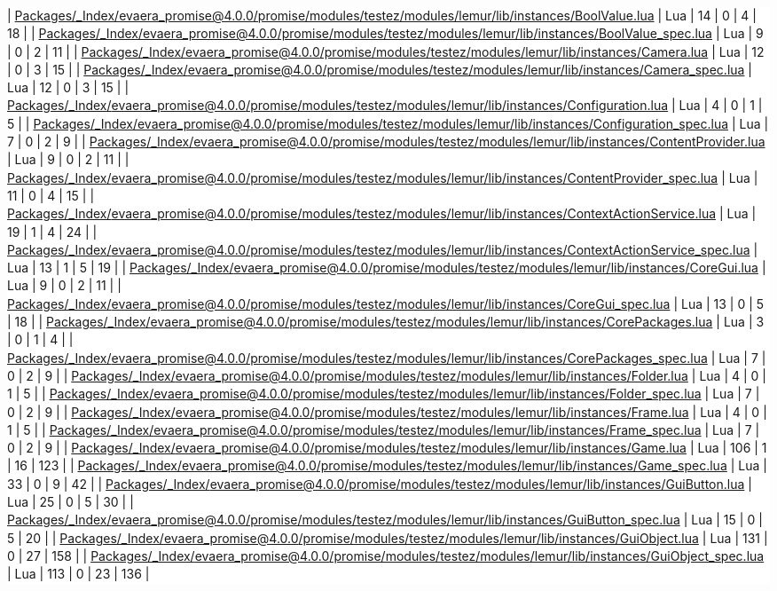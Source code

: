| [Packages/_Index/evaera_promise@4.0.0/promise/modules/testez/modules/lemur/lib/instances/BoolValue.lua](/Packages/_Index/evaera_promise@4.0.0/promise/modules/testez/modules/lemur/lib/instances/BoolValue.lua) | Lua | 14 | 0 | 4 | 18 |
| [Packages/_Index/evaera_promise@4.0.0/promise/modules/testez/modules/lemur/lib/instances/BoolValue_spec.lua](/Packages/_Index/evaera_promise@4.0.0/promise/modules/testez/modules/lemur/lib/instances/BoolValue_spec.lua) | Lua | 9 | 0 | 2 | 11 |
| [Packages/_Index/evaera_promise@4.0.0/promise/modules/testez/modules/lemur/lib/instances/Camera.lua](/Packages/_Index/evaera_promise@4.0.0/promise/modules/testez/modules/lemur/lib/instances/Camera.lua) | Lua | 12 | 0 | 3 | 15 |
| [Packages/_Index/evaera_promise@4.0.0/promise/modules/testez/modules/lemur/lib/instances/Camera_spec.lua](/Packages/_Index/evaera_promise@4.0.0/promise/modules/testez/modules/lemur/lib/instances/Camera_spec.lua) | Lua | 12 | 0 | 3 | 15 |
| [Packages/_Index/evaera_promise@4.0.0/promise/modules/testez/modules/lemur/lib/instances/Configuration.lua](/Packages/_Index/evaera_promise@4.0.0/promise/modules/testez/modules/lemur/lib/instances/Configuration.lua) | Lua | 4 | 0 | 1 | 5 |
| [Packages/_Index/evaera_promise@4.0.0/promise/modules/testez/modules/lemur/lib/instances/Configuration_spec.lua](/Packages/_Index/evaera_promise@4.0.0/promise/modules/testez/modules/lemur/lib/instances/Configuration_spec.lua) | Lua | 7 | 0 | 2 | 9 |
| [Packages/_Index/evaera_promise@4.0.0/promise/modules/testez/modules/lemur/lib/instances/ContentProvider.lua](/Packages/_Index/evaera_promise@4.0.0/promise/modules/testez/modules/lemur/lib/instances/ContentProvider.lua) | Lua | 9 | 0 | 2 | 11 |
| [Packages/_Index/evaera_promise@4.0.0/promise/modules/testez/modules/lemur/lib/instances/ContentProvider_spec.lua](/Packages/_Index/evaera_promise@4.0.0/promise/modules/testez/modules/lemur/lib/instances/ContentProvider_spec.lua) | Lua | 11 | 0 | 4 | 15 |
| [Packages/_Index/evaera_promise@4.0.0/promise/modules/testez/modules/lemur/lib/instances/ContextActionService.lua](/Packages/_Index/evaera_promise@4.0.0/promise/modules/testez/modules/lemur/lib/instances/ContextActionService.lua) | Lua | 19 | 1 | 4 | 24 |
| [Packages/_Index/evaera_promise@4.0.0/promise/modules/testez/modules/lemur/lib/instances/ContextActionService_spec.lua](/Packages/_Index/evaera_promise@4.0.0/promise/modules/testez/modules/lemur/lib/instances/ContextActionService_spec.lua) | Lua | 13 | 1 | 5 | 19 |
| [Packages/_Index/evaera_promise@4.0.0/promise/modules/testez/modules/lemur/lib/instances/CoreGui.lua](/Packages/_Index/evaera_promise@4.0.0/promise/modules/testez/modules/lemur/lib/instances/CoreGui.lua) | Lua | 9 | 0 | 2 | 11 |
| [Packages/_Index/evaera_promise@4.0.0/promise/modules/testez/modules/lemur/lib/instances/CoreGui_spec.lua](/Packages/_Index/evaera_promise@4.0.0/promise/modules/testez/modules/lemur/lib/instances/CoreGui_spec.lua) | Lua | 13 | 0 | 5 | 18 |
| [Packages/_Index/evaera_promise@4.0.0/promise/modules/testez/modules/lemur/lib/instances/CorePackages.lua](/Packages/_Index/evaera_promise@4.0.0/promise/modules/testez/modules/lemur/lib/instances/CorePackages.lua) | Lua | 3 | 0 | 1 | 4 |
| [Packages/_Index/evaera_promise@4.0.0/promise/modules/testez/modules/lemur/lib/instances/CorePackages_spec.lua](/Packages/_Index/evaera_promise@4.0.0/promise/modules/testez/modules/lemur/lib/instances/CorePackages_spec.lua) | Lua | 7 | 0 | 2 | 9 |
| [Packages/_Index/evaera_promise@4.0.0/promise/modules/testez/modules/lemur/lib/instances/Folder.lua](/Packages/_Index/evaera_promise@4.0.0/promise/modules/testez/modules/lemur/lib/instances/Folder.lua) | Lua | 4 | 0 | 1 | 5 |
| [Packages/_Index/evaera_promise@4.0.0/promise/modules/testez/modules/lemur/lib/instances/Folder_spec.lua](/Packages/_Index/evaera_promise@4.0.0/promise/modules/testez/modules/lemur/lib/instances/Folder_spec.lua) | Lua | 7 | 0 | 2 | 9 |
| [Packages/_Index/evaera_promise@4.0.0/promise/modules/testez/modules/lemur/lib/instances/Frame.lua](/Packages/_Index/evaera_promise@4.0.0/promise/modules/testez/modules/lemur/lib/instances/Frame.lua) | Lua | 4 | 0 | 1 | 5 |
| [Packages/_Index/evaera_promise@4.0.0/promise/modules/testez/modules/lemur/lib/instances/Frame_spec.lua](/Packages/_Index/evaera_promise@4.0.0/promise/modules/testez/modules/lemur/lib/instances/Frame_spec.lua) | Lua | 7 | 0 | 2 | 9 |
| [Packages/_Index/evaera_promise@4.0.0/promise/modules/testez/modules/lemur/lib/instances/Game.lua](/Packages/_Index/evaera_promise@4.0.0/promise/modules/testez/modules/lemur/lib/instances/Game.lua) | Lua | 106 | 1 | 16 | 123 |
| [Packages/_Index/evaera_promise@4.0.0/promise/modules/testez/modules/lemur/lib/instances/Game_spec.lua](/Packages/_Index/evaera_promise@4.0.0/promise/modules/testez/modules/lemur/lib/instances/Game_spec.lua) | Lua | 33 | 0 | 9 | 42 |
| [Packages/_Index/evaera_promise@4.0.0/promise/modules/testez/modules/lemur/lib/instances/GuiButton.lua](/Packages/_Index/evaera_promise@4.0.0/promise/modules/testez/modules/lemur/lib/instances/GuiButton.lua) | Lua | 25 | 0 | 5 | 30 |
| [Packages/_Index/evaera_promise@4.0.0/promise/modules/testez/modules/lemur/lib/instances/GuiButton_spec.lua](/Packages/_Index/evaera_promise@4.0.0/promise/modules/testez/modules/lemur/lib/instances/GuiButton_spec.lua) | Lua | 15 | 0 | 5 | 20 |
| [Packages/_Index/evaera_promise@4.0.0/promise/modules/testez/modules/lemur/lib/instances/GuiObject.lua](/Packages/_Index/evaera_promise@4.0.0/promise/modules/testez/modules/lemur/lib/instances/GuiObject.lua) | Lua | 131 | 0 | 27 | 158 |
| [Packages/_Index/evaera_promise@4.0.0/promise/modules/testez/modules/lemur/lib/instances/GuiObject_spec.lua](/Packages/_Index/evaera_promise@4.0.0/promise/modules/testez/modules/lemur/lib/instances/GuiObject_spec.lua) | Lua | 113 | 0 | 23 | 136 |
